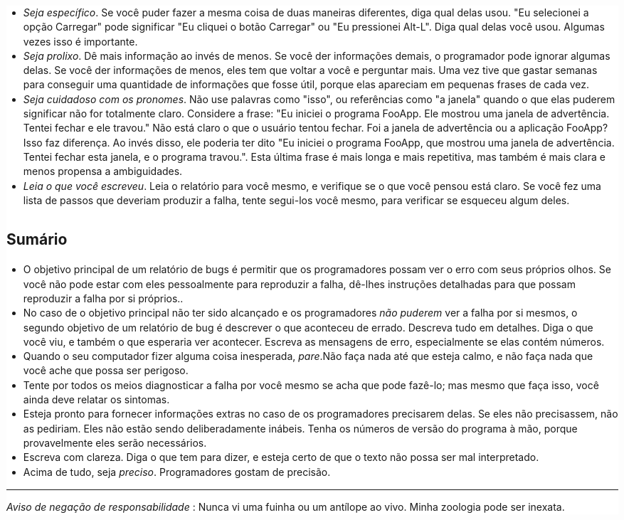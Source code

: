 *   _Seja específico_. Se você puder fazer a mesma coisa de duas maneiras diferentes, diga qual delas usou. "Eu selecionei a opção Carregar" pode significar "Eu cliquei o botão Carregar" ou "Eu pressionei Alt-L". Diga qual delas você usou. Algumas vezes isso é importante.
*   _Seja prolixo_. Dê mais informação ao invés de menos. Se você der informações demais, o programador pode ignorar algumas delas. Se você der informações de menos, eles tem que voltar a você e perguntar mais. Uma vez tive que gastar semanas para conseguir uma quantidade de informações que fosse útil, porque elas apareciam em pequenas frases de cada vez.
*   _Seja cuidadoso com os pronomes_. Não use palavras como "isso", ou referências como "a janela" quando o que elas puderem significar não for totalmente claro. Considere a frase: "Eu iniciei o programa FooApp. Ele mostrou uma janela de advertência. Tentei fechar e ele travou." Não está claro o que o usuário tentou fechar. Foi a janela de advertência ou a aplicação FooApp? Isso faz diferença. Ao invés disso, ele poderia ter dito "Eu iniciei o programa FooApp, que mostrou uma janela de advertência. Tentei fechar esta janela, e o programa travou.". Esta última frase é mais longa e mais repetitiva, mas também é mais clara e menos propensa a ambiguidades.
*   _Leia o que você escreveu_. Leia o relatório para você mesmo, e verifique se o que você pensou está claro. Se você fez uma lista de passos que deveriam produzir a falha, tente segui-los você mesmo, para verificar se esqueceu algum deles.

## Sumário 

*   O objetivo principal de um relatório de bugs é permitir que os programadores possam ver o erro com seus próprios olhos. Se você não pode estar com eles pessoalmente para reproduzir a falha, dê-lhes instruções detalhadas para que possam reproduzir a falha por si próprios..
*   No caso de o objetivo principal não ter sido alcançado e os programadores _não puderem_ ver a falha por si mesmos, o segundo objetivo de um relatório de bug é descrever o que aconteceu de errado. Descreva tudo em detalhes. Diga o que você viu, e também o que esperaria ver acontecer. Escreva as mensagens de erro, especialmente se elas contém números.
*   Quando o seu computador fizer alguma coisa inesperada, _pare_.Não faça nada até que esteja calmo, e não faça nada que você ache que possa ser perigoso.
*   Tente por todos os meios diagnosticar a falha por você mesmo se acha que pode fazê-lo; mas mesmo que faça isso, você ainda deve relatar os sintomas.
*   Esteja pronto para fornecer informações extras no caso de os programadores precisarem delas. Se eles não precisassem, não as pediriam. Eles não estão sendo deliberadamente inábeis. Tenha os números de versão do programa à mão, porque provavelmente eles serão necessários.
*   Escreva com clareza. Diga o que tem para dizer, e esteja certo de que o texto não possa ser mal interpretado.
*   Acima de tudo, seja _preciso_. Programadores gostam de precisão.

* * *

_Aviso de negação de responsabilidade_ : Nunca vi uma fuinha ou um antílope ao vivo. Minha zoologia pode ser inexata.